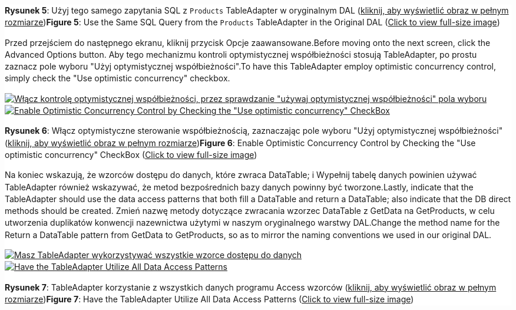<span data-ttu-id="a8429-174">**Rysunek 5**: Użyj tego samego zapytania SQL z `Products` TableAdapter w oryginalnym DAL ([kliknij, aby wyświetlić obraz w pełnym rozmiarze](implementing-optimistic-concurrency-cs/_static/image15.png))</span><span class="sxs-lookup"><span data-stu-id="a8429-174">**Figure 5**: Use the Same SQL Query from the `Products` TableAdapter in the Original DAL ([Click to view full-size image](implementing-optimistic-concurrency-cs/_static/image15.png))</span></span>


<span data-ttu-id="a8429-175">Przed przejściem do następnego ekranu, kliknij przycisk Opcje zaawansowane.</span><span class="sxs-lookup"><span data-stu-id="a8429-175">Before moving onto the next screen, click the Advanced Options button.</span></span> <span data-ttu-id="a8429-176">Aby tego mechanizmu kontroli optymistycznej współbieżności stosują TableAdapter, po prostu zaznacz pole wyboru "Użyj optymistycznej współbieżności".</span><span class="sxs-lookup"><span data-stu-id="a8429-176">To have this TableAdapter employ optimistic concurrency control, simply check the "Use optimistic concurrency" checkbox.</span></span>


<span data-ttu-id="a8429-177">[![Włącz kontrolę optymistycznej współbieżności, przez sprawdzanie &quot;używaj optymistycznej współbieżności&quot; pola wyboru](implementing-optimistic-concurrency-cs/_static/image17.png)](implementing-optimistic-concurrency-cs/_static/image16.png)</span><span class="sxs-lookup"><span data-stu-id="a8429-177">[![Enable Optimistic Concurrency Control by Checking the &quot;Use optimistic concurrency&quot; CheckBox](implementing-optimistic-concurrency-cs/_static/image17.png)](implementing-optimistic-concurrency-cs/_static/image16.png)</span></span>

<span data-ttu-id="a8429-178">**Rysunek 6**: Włącz optymistyczne sterowanie współbieżnością, zaznaczając pole wyboru "Użyj optymistycznej współbieżności" ([kliknij, aby wyświetlić obraz w pełnym rozmiarze](implementing-optimistic-concurrency-cs/_static/image18.png))</span><span class="sxs-lookup"><span data-stu-id="a8429-178">**Figure 6**: Enable Optimistic Concurrency Control by Checking the "Use optimistic concurrency" CheckBox ([Click to view full-size image](implementing-optimistic-concurrency-cs/_static/image18.png))</span></span>


<span data-ttu-id="a8429-179">Na koniec wskazują, że wzorców dostępu do danych, które zwraca DataTable; i Wypełnij tabelę danych powinien używać TableAdapter również wskazywać, że metod bezpośrednich bazy danych powinny być tworzone.</span><span class="sxs-lookup"><span data-stu-id="a8429-179">Lastly, indicate that the TableAdapter should use the data access patterns that both fill a DataTable and return a DataTable; also indicate that the DB direct methods should be created.</span></span> <span data-ttu-id="a8429-180">Zmień nazwę metody dotyczące zwracania wzorzec DataTable z GetData na GetProducts, w celu utworzenia duplikatów konwencji nazewnictwa użytymi w naszym oryginalnego warstwy DAL.</span><span class="sxs-lookup"><span data-stu-id="a8429-180">Change the method name for the Return a DataTable pattern from GetData to GetProducts, so as to mirror the naming conventions we used in our original DAL.</span></span>


<span data-ttu-id="a8429-181">[![Masz TableAdapter wykorzystywać wszystkie wzorce dostępu do danych](implementing-optimistic-concurrency-cs/_static/image20.png)](implementing-optimistic-concurrency-cs/_static/image19.png)</span><span class="sxs-lookup"><span data-stu-id="a8429-181">[![Have the TableAdapter Utilize All Data Access Patterns](implementing-optimistic-concurrency-cs/_static/image20.png)](implementing-optimistic-concurrency-cs/_static/image19.png)</span></span>

<span data-ttu-id="a8429-182">**Rysunek 7**: TableAdapter korzystanie z wszystkich danych programu Access wzorców ([kliknij, aby wyświetlić obraz w pełnym rozmiarze](implementing-optimistic-concurrency-cs/_static/image21.png))</span><span class="sxs-lookup"><span data-stu-id="a8429-182">**Figure 7**: Have the TableAdapter Utilize All Data Access Patterns ([Click to view full-size image](implementing-optimistic-concurrency-cs/_static/image21.png))</span></span>

